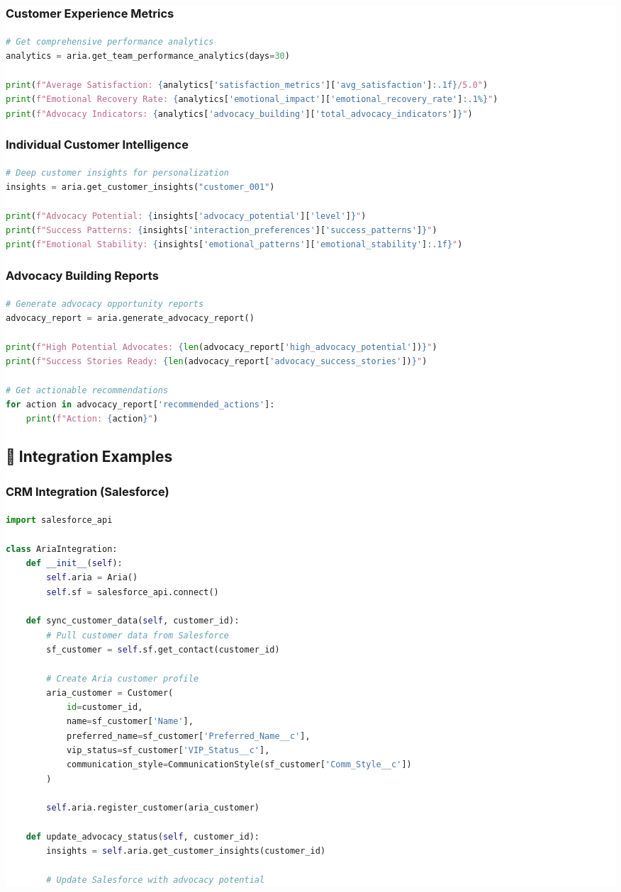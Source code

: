 ### Customer Experience Metrics
```python
# Get comprehensive performance analytics
analytics = aria.get_team_performance_analytics(days=30)

print(f"Average Satisfaction: {analytics['satisfaction_metrics']['avg_satisfaction']:.1f}/5.0")
print(f"Emotional Recovery Rate: {analytics['emotional_impact']['emotional_recovery_rate']:.1%}")
print(f"Advocacy Indicators: {analytics['advocacy_building']['total_advocacy_indicators']}")
```

### Individual Customer Intelligence
```python
# Deep customer insights for personalization
insights = aria.get_customer_insights("customer_001")

print(f"Advocacy Potential: {insights['advocacy_potential']['level']}")
print(f"Success Patterns: {insights['interaction_preferences']['success_patterns']}")
print(f"Emotional Stability: {insights['emotional_patterns']['emotional_stability']:.1f}")
```

### Advocacy Building Reports
```python
# Generate advocacy opportunity reports
advocacy_report = aria.generate_advocacy_report()

print(f"High Potential Advocates: {len(advocacy_report['high_advocacy_potential'])}")
print(f"Success Stories Ready: {len(advocacy_report['advocacy_success_stories'])}")

# Get actionable recommendations
for action in advocacy_report['recommended_actions']:
    print(f"Action: {action}")
```

## 🔗 Integration Examples

### CRM Integration (Salesforce)
```python
import salesforce_api

class AriaIntegration:
    def __init__(self):
        self.aria = Aria()
        self.sf = salesforce_api.connect()
    
    def sync_customer_data(self, customer_id):
        # Pull customer data from Salesforce
        sf_customer = self.sf.get_contact(customer_id)
        
        # Create Aria customer profile
        aria_customer = Customer(
            id=customer_id,
            name=sf_customer['Name'],
            preferred_name=sf_customer['Preferred_Name__c'],
            vip_status=sf_customer['VIP_Status__c'],
            communication_style=CommunicationStyle(sf_customer['Comm_Style__c'])
        )
        
        self.aria.register_customer(aria_customer)
    
    def update_advocacy_status(self, customer_id):
        insights = self.aria.get_customer_insights(customer_id)
        
        # Update Salesforce with advocacy potential
```